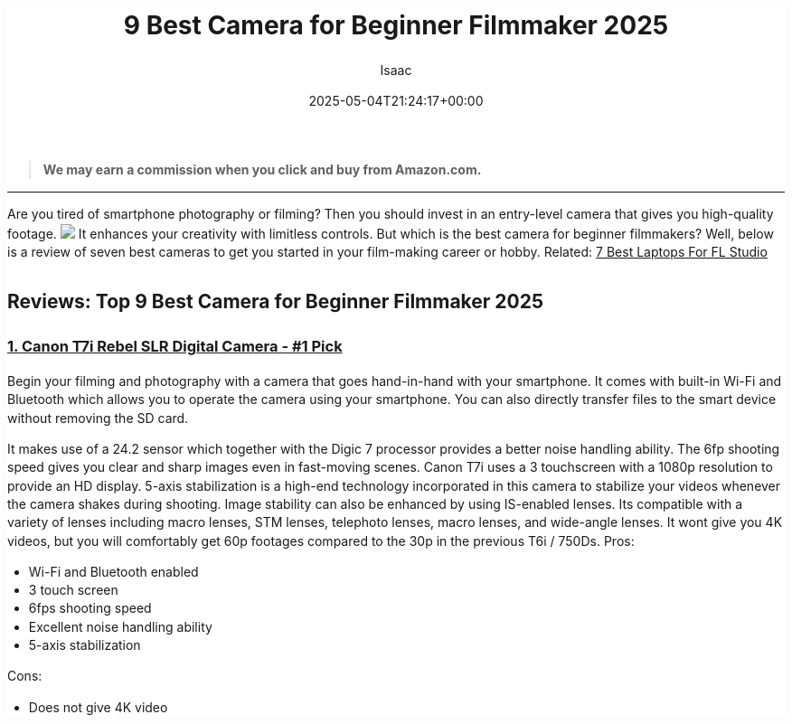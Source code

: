 ﻿---
author: Isaac
layout: post
title: 9 Best Camera for Beginner Filmmaker 2025
date: '2025-05-04T21:24:17+00:00'
categories:
- Cameras
tags: []
slug: /best-camera-for-beginner-filmmaker/
lastmod: 2025-05-07T12:21:23+03:00
---
> **We may earn a commission when you click and buy from Amazon.com.**
>

---
Are you tired of smartphone photography or filming? Then you should invest in an entry-level camera that gives you high-quality footage.
![](/assets/img/img/)
It enhances your creativity with limitless controls. But which is the best camera for beginner filmmakers?
Well, below is a review of seven best cameras to get you started in your film-making career or hobby.
Related:
[7 Best Laptops For FL Studio](https://pestpolicy.com/best-laptops-for-fl-studio/)
## **Reviews: Top 9 Best Camera for Beginner Filmmaker 2025**
### [**1. Canon T7i Rebel SLR Digital Camera - #1 Pick**](https://www.amazon.com/dp/B06WLHGJ88/?tag=p-policy-20)
Begin your filming and photography with a camera that goes hand-in-hand with your smartphone. It comes with built-in Wi-Fi and Bluetooth which allows you to operate the camera using your smartphone. You can also directly transfer files to the smart device without removing the SD card.

It makes use of a 24.2 sensor which together with the Digic 7 processor provides a better noise handling ability. The 6fp shooting speed gives you clear and sharp images even in fast-moving scenes. Canon T7i uses a 3 touchscreen with a 1080p resolution to provide an HD display.
5-axis stabilization is a high-end technology incorporated in this camera to stabilize your videos whenever the camera shakes during shooting. Image stability can also be enhanced by using IS-enabled lenses.
Its compatible with a variety of lenses including macro lenses, STM lenses, telephoto lenses, macro lenses, and wide-angle lenses.
It wont give you 4K videos, but you will comfortably get 60p footages compared to the 30p in the previous T6i / 750Ds.
Pros:
- Wi-Fi and Bluetooth enabled
- 3 touch screen
- 6fps shooting speed
- Excellent noise handling ability
- 5-axis stabilization

Cons:
- Does not give 4K video
